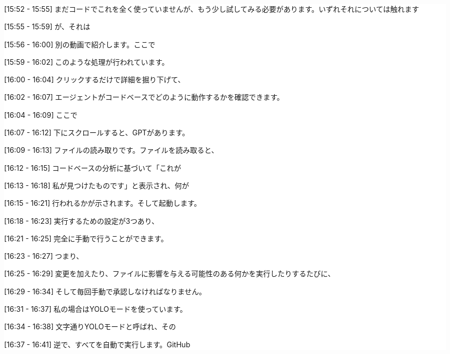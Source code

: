 [15:52 - 15:55]
まだコードでこれを全く使っていませんが、もう少し試してみる必要があります。いずれそれについては触れます

[15:55 - 15:59]
が、それは

[15:56 - 16:00]
別の動画で紹介します。ここで

[15:59 - 16:02]
このような処理が行われています。

[16:00 - 16:04]
クリックするだけで詳細を掘り下げて、

[16:02 - 16:07]
エージェントがコードベースでどのように動作するかを確認できます。

[16:04 - 16:09]
ここで

[16:07 - 16:12]
下にスクロールすると、GPTがあります。

[16:09 - 16:13]
ファイルの読み取りです。ファイルを読み取ると、

[16:12 - 16:15]
コードベースの分析に基づいて「これが

[16:13 - 16:18]
私が見つけたものです」と表示され、何が

[16:15 - 16:21]
行われるかが示されます。そして起動します。

[16:18 - 16:23]
実行するための設定が3つあり、

[16:21 - 16:25]
完全に手動で行うことができます。

[16:23 - 16:27]
つまり、

[16:25 - 16:29]
変更を加えたり、ファイルに影響を与える可能性のある何かを実行したりするたびに、

[16:29 - 16:34]
そして毎回手動で承認しなければなりません。

[16:31 - 16:37]
私の場合はYOLOモードを使っています。

[16:34 - 16:38]
文字通りYOLOモードと呼ばれ、その

[16:37 - 16:41]
逆で、すべてを自動で実行します。GitHub
